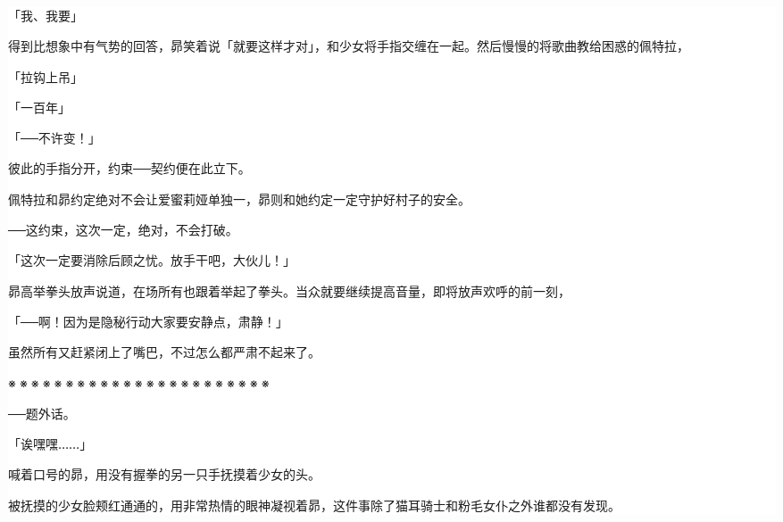 「我、我要」

得到比想象中有气势的回答，昴笑着说「就要这样才对」，和少女将手指交缠在一起。然后慢慢的将歌曲教给困惑的佩特拉，

「拉钩上吊」

「一百年」

「──不许变！」

彼此的手指分开，约束──契约便在此立下。

佩特拉和昴约定绝对不会让爱蜜莉娅单独一，昴则和她约定一定守护好村子的安全。

──这约束，这次一定，绝对，不会打破。

「这次一定要消除后顾之忧。放手干吧，大伙儿！」

昴高举拳头放声说道，在场所有也跟着举起了拳头。当众就要继续提高音量，即将放声欢呼的前一刻，

「──啊！因为是隐秘行动大家要安静点，肃静！」

虽然所有又赶紧闭上了嘴巴，不过怎么都严肃不起来了。

※ ※ ※ ※ ※ ※ ※ ※ ※ ※ ※ ※ ※ ※ ※ ※ ※ ※ ※ ※ ※ ※ ※

──题外话。

「诶嘿嘿……」

喊着口号的昴，用没有握拳的另一只手抚摸着少女的头。

被抚摸的少女脸颊红通通的，用非常热情的眼神凝视着昴，这件事除了猫耳骑士和粉毛女仆之外谁都没有发现。

